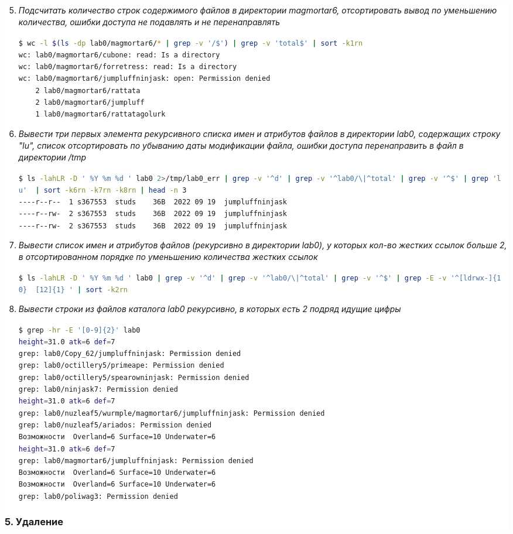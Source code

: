 5. _Подсчитать количество строк содержимого файлов в директории magmortar6, отсортировать вывод по уменьшению количества, ошибки доступа не подавлять и не перенаправлять_

    ```bash
    $ wc -l $(ls -dp lab0/magmortar6/* | grep -v '/$') | grep -v 'total$' | sort -k1rn
    wc: lab0/magmortar6/cubone: read: Is a directory
    wc: lab0/magmortar6/forretress: read: Is a directory
    wc: lab0/magmortar6/jumpluffninjask: open: Permission denied
        2 lab0/magmortar6/rattata
        2 lab0/magmortar6/jumpluff
        1 lab0/magmortar6/rattatagolurk
    ```

6. _Вывести три первых элемента рекурсивного списка имен и атрибутов файлов в директории lab0, содержащих строку "lu", список отсортировать по убыванию даты модификации файла, ошибки доступа перенаправить в файл в директории /tmp_

    ```bash
    $ ls -lahLR -D ' %Y %m %d ' lab0 2>/tmp/lab0_err | grep -v '^d' | grep -v '^lab0/\|^total' | grep -v '^$' | grep 'lu'  | sort -k6rn -k7rn -k8rn | head -n 3
    ----r--r--  1 s367553  studs    36B  2022 09 19  jumpluffninjask
    ----r--rw-  2 s367553  studs    36B  2022 09 19  jumpluffninjask
    ----r--rw-  2 s367553  studs    36B  2022 09 19  jumpluffninjask
    ```

7. _Вывести список имен и атрибутов файлов (рекурсивно в директории lab0), у которых кол-во жестких ссылок больше 2, в отсортированном порядке по уменьшению количества жестких ссылок_

    ```bash
    $ ls -lahLR -D ' %Y %m %d ' lab0 | grep -v '^d' | grep -v '^lab0/\|^total' | grep -v '^$' | grep -E -v '^[ldrwx-]{10}  [12]{1} ' | sort -k2rn
    ```

8. _Вывести строки из файлов каталога lab0 рекурсивно, в которых есть 2 подряд идущие цифры_

    ```bash
    $ grep -hr -E '[0-9]{2}' lab0
    height=31.0 atk=6 def=7
    grep: lab0/Copy_62/jumpluffninjask: Permission denied
    grep: lab0/octillery5/primeape: Permission denied
    grep: lab0/octillery5/spearowninjask: Permission denied
    grep: lab0/ninjask7: Permission denied
    height=31.0 atk=6 def=7
    grep: lab0/nuzleaf5/wurmple/magmortar6/jumpluffninjask: Permission denied
    grep: lab0/nuzleaf5/ariados: Permission denied
    Возможности  Overland=6 Surface=10 Underwater=6
    height=31.0 atk=6 def=7
    grep: lab0/magmortar6/jumpluffninjask: Permission denied
    Возможности  Overland=6 Surface=10 Underwater=6
    Возможности  Overland=6 Surface=10 Underwater=6
    grep: lab0/poliwag3: Permission denied
    ```

### 5. Удаление
